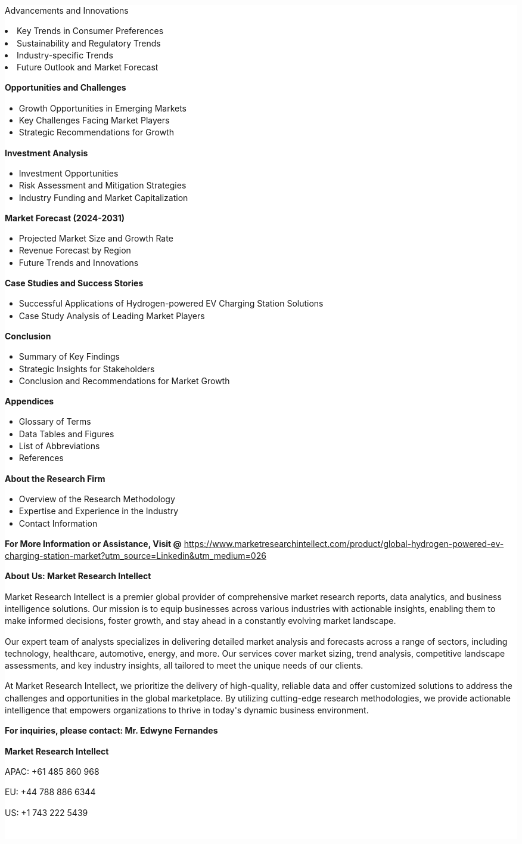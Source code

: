 Advancements and Innovations</li><li>Key Trends in Consumer Preferences</li><li>Sustainability and Regulatory Trends</li><li>Industry-specific Trends</li><li>Future Outlook and Market Forecast</li></ul><p><strong>Opportunities and Challenges</strong></p><ul><li>Growth Opportunities in Emerging Markets</li><li>Key Challenges Facing Market Players</li><li>Strategic Recommendations for Growth</li></ul><p><strong>Investment Analysis</strong></p><ul><li>Investment Opportunities</li><li>Risk Assessment and Mitigation Strategies</li><li>Industry Funding and Market Capitalization</li></ul><p><strong>Market Forecast (2024-2031)</strong></p><ul><li>Projected Market Size and Growth Rate</li><li>Revenue Forecast by Region</li><li>Future Trends and Innovations</li></ul><p><strong>Case Studies and Success Stories</strong></p><ul><li>Successful Applications of Hydrogen-powered EV Charging Station Solutions</li><li>Case Study Analysis of Leading Market Players</li></ul><p><strong>Conclusion</strong></p><ul><li>Summary of Key Findings</li><li>Strategic Insights for Stakeholders</li><li>Conclusion and Recommendations for Market Growth</li></ul><p><strong>Appendices</strong></p><ul><li>Glossary of Terms</li><li>Data Tables and Figures</li><li>List of Abbreviations</li><li>References</li></ul><p><strong>About the Research Firm</strong></p><ul><li>Overview of the Research Methodology</li><li>Expertise and Experience in the Industry</li><li>Contact Information</li></ul></div><div class="article-main__content" data-test-id="publishing-text-block"><p><span class="font-[700]"><strong>For More Information or Assistance, Visit @</strong>&nbsp;<a href="https://www.marketresearchintellect.com/product/global-hydrogen-powered-ev-charging-station-market?utm_source=Linkedin&utm_medium=026">https://www.marketresearchintellect.com/product/global-hydrogen-powered-ev-charging-station-market?utm_source=Linkedin&utm_medium=026</a></span></p><p><strong>About Us: Market Research Intellect</strong></p><p>Market Research Intellect is a premier global provider of comprehensive market research reports, data analytics, and business intelligence solutions. Our mission is to equip businesses across various industries with actionable insights, enabling them to make informed decisions, foster growth, and stay ahead in a constantly evolving market landscape.</p><p>Our expert team of analysts specializes in delivering detailed market analysis and forecasts across a range of sectors, including technology, healthcare, automotive, energy, and more. Our services cover market sizing, trend analysis, competitive landscape assessments, and key industry insights, all tailored to meet the unique needs of our clients.</p><p>At Market Research Intellect, we prioritize the delivery of high-quality, reliable data and offer customized solutions to address the challenges and opportunities in the global marketplace. By utilizing cutting-edge research methodologies, we provide actionable intelligence that empowers organizations to thrive in today's dynamic business environment.</p><p><strong>For inquiries, please contact: Mr. Edwyne Fernandes</strong></p><p><strong>Market Research Intellect</strong></p><p>APAC: +61 485 860 968</p><p>EU: +44 788 886 6344</p><p>US: +1 743 222 5439</p></div><div class="article-main__content" data-test-id="publishing-text-block">&nbsp;</div>
